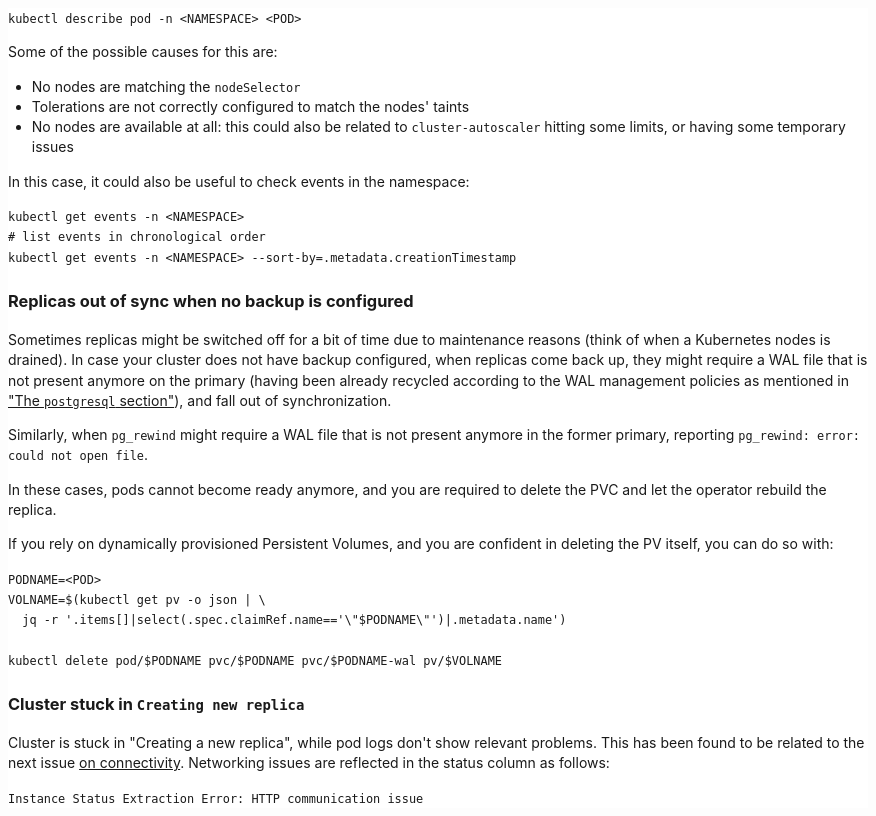```shell
kubectl describe pod -n <NAMESPACE> <POD>
```

Some of the possible causes for this are:

- No nodes are matching the `nodeSelector`
- Tolerations are not correctly configured to match the nodes' taints
- No nodes are available at all: this could also be related to
  `cluster-autoscaler` hitting some limits, or having some temporary issues

In this case, it could also be useful to check events in the namespace:

```shell
kubectl get events -n <NAMESPACE>
# list events in chronological order
kubectl get events -n <NAMESPACE> --sort-by=.metadata.creationTimestamp
```

### Replicas out of sync when no backup is configured

Sometimes replicas might be switched off for a bit of time due to maintenance
reasons (think of when a Kubernetes nodes is drained). In case your cluster
does not have backup configured, when replicas come back up, they might
require a WAL file that is not present anymore on the primary (having been
already recycled according to the WAL management policies as mentioned in
["The `postgresql` section"](postgresql_conf.md#the-postgresql-section)), and
fall out of synchronization.

Similarly, when `pg_rewind` might require a WAL file that is not present
anymore in the former primary, reporting `pg_rewind: error: could not open file`.

In these cases, pods cannot become ready anymore, and you are required to delete
the PVC and let the operator rebuild the replica.

If you rely on dynamically provisioned Persistent Volumes, and you are confident
in deleting the PV itself, you can do so with:

```shell
PODNAME=<POD>
VOLNAME=$(kubectl get pv -o json | \
  jq -r '.items[]|select(.spec.claimRef.name=='\"$PODNAME\"')|.metadata.name')

kubectl delete pod/$PODNAME pvc/$PODNAME pvc/$PODNAME-wal pv/$VOLNAME
```

### Cluster stuck in `Creating new replica`

Cluster is stuck in "Creating a new replica", while pod logs don't show
relevant problems.
This has been found to be related to the next issue
[on connectivity](#networking-is-impaired-by-installed-network-policies).
Networking issues are reflected in the status column as follows:

``` text
Instance Status Extraction Error: HTTP communication issue
```
